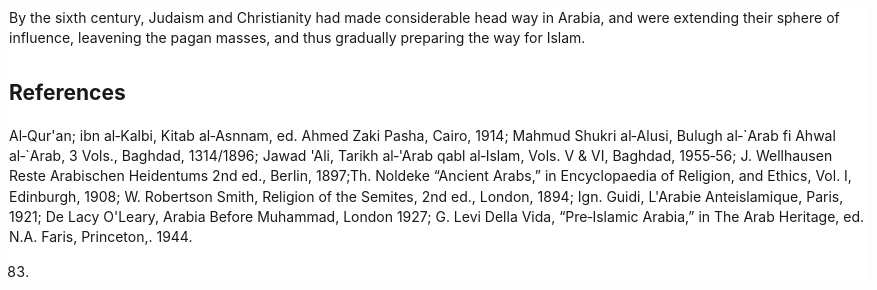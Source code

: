 By the sixth century, Judaism and Christianity had made considerable
head way in Arabia, and were extending their sphere of influence,
leavening the pagan masses, and thus gradually preparing the way for
Islam.

References
----------

Al‑Qur'an; ibn al‑Kalbi, Kitab al‑Asnnam, ed. Ahmed Zaki Pasha, Cairo,
1914; Mahmud Shukri al‑Alusi, Bulugh al‑\`Arab fi Ahwal al‑\`Arab, 3
Vols., Baghdad, 1314/1896; Jawad 'Ali, Tarikh al‑'Arab qabl al‑Islam,
Vols. V & VI, Baghdad, 1955‑56; J. Wellhausen Reste Arabischen
Heidentums 2nd ed., Berlin, 1897;Th. Noldeke “Ancient Arabs,” in
Encyclopaedia of Religion, and Ethics, Vol. I, Edinburgh, 1908; W.
Robertson Smith, Religion of the Semites, 2nd ed., London, 1894; Ign.
Guidi, L'Arabie Anteislamique, Paris, 1921; De Lacy O'Leary, Arabia
Before Muhammad, London 1927; G. Levi Della Vida, “Pre‑Islamic Arabia,”
in The Arab Heritage, ed. N.A. Faris, Princeton,. 1944.

[^1]: Ibn al‑Kalbi, Kitab al‑Asnam, ed. Ahmad Zaki Pasha, Cairo, 1914.

[^2]: Wellhausen, Reste Arabischen Heidentums, 2nd ed., Berlin, 1897, p.
83.


